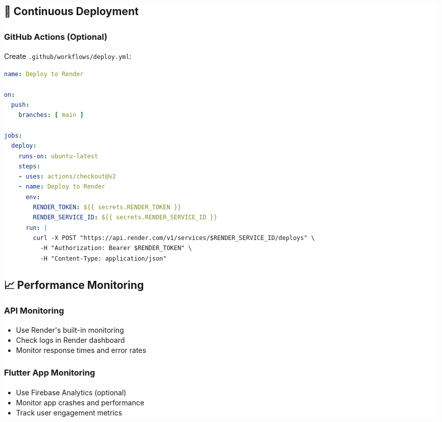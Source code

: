 ## 🔄 Continuous Deployment

### GitHub Actions (Optional)

Create `.github/workflows/deploy.yml`:

```yaml
name: Deploy to Render

on:
  push:
    branches: [ main ]

jobs:
  deploy:
    runs-on: ubuntu-latest
    steps:
    - uses: actions/checkout@v2
    - name: Deploy to Render
      env:
        RENDER_TOKEN: ${{ secrets.RENDER_TOKEN }}
        RENDER_SERVICE_ID: ${{ secrets.RENDER_SERVICE_ID }}
      run: |
        curl -X POST "https://api.render.com/v1/services/$RENDER_SERVICE_ID/deploys" \
          -H "Authorization: Bearer $RENDER_TOKEN" \
          -H "Content-Type: application/json"
```

## 📈 Performance Monitoring

### API Monitoring
- Use Render's built-in monitoring
- Check logs in Render dashboard
- Monitor response times and error rates

### Flutter App Monitoring
- Use Firebase Analytics (optional)
- Monitor app crashes and performance
- Track user engagement metrics 